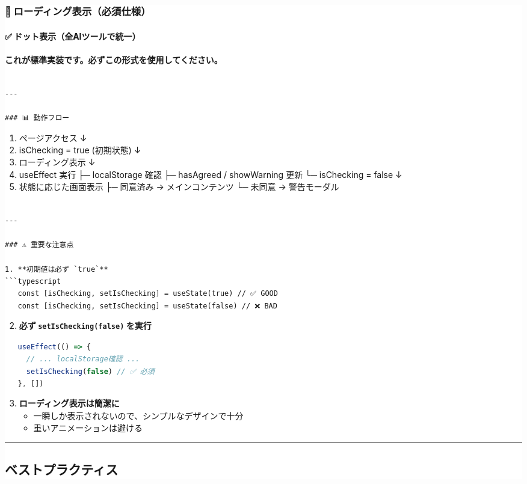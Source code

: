 
### 🎨 ローディング表示（必須仕様）

#### ✅ **ドット表示**（全AIツールで統一）

**これが標準実装です。必ずこの形式を使用してください。**

```

---

### 📊 動作フロー
```
1. ページアクセス
   ↓
2. isChecking = true (初期状態)
   ↓
3. ローディング表示
   ↓
4. useEffect 実行
   ├─ localStorage 確認
   ├─ hasAgreed / showWarning 更新
   └─ isChecking = false
   ↓
5. 状態に応じた画面表示
   ├─ 同意済み → メインコンテンツ
   └─ 未同意 → 警告モーダル
```

---

### ⚠️ 重要な注意点

1. **初期値は必ず `true`**
```typescript
   const [isChecking, setIsChecking] = useState(true) // ✅ GOOD
   const [isChecking, setIsChecking] = useState(false) // ❌ BAD
```

2. **必ず `setIsChecking(false)` を実行**
```typescript
   useEffect(() => {
     // ... localStorage確認 ...
     setIsChecking(false) // ✅ 必須
   }, [])
```

3. **ローディング表示は簡潔に**
   - 一瞬しか表示されないので、シンプルなデザインで十分
   - 重いアニメーションは避ける

---

## ベストプラクティス
